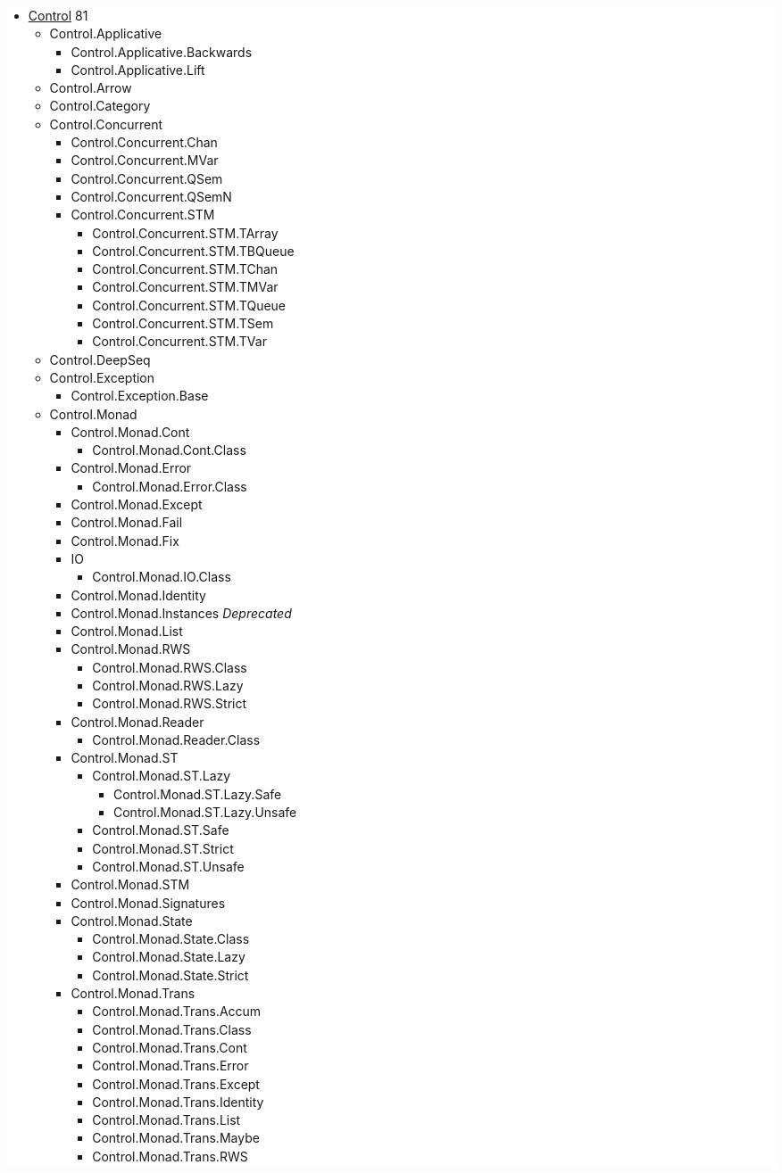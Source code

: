 * [Control](Control/Control.md)                   81
  * Control.Applicative
    - Control.Applicative.Backwards
    - Control.Applicative.Lift
  * Control.Arrow
  * Control.Category
  * Control.Concurrent
    - Control.Concurrent.Chan
    - Control.Concurrent.MVar
    - Control.Concurrent.QSem
    - Control.Concurrent.QSemN
    - Control.Concurrent.STM
      - Control.Concurrent.STM.TArray
      - Control.Concurrent.STM.TBQueue
      - Control.Concurrent.STM.TChan
      - Control.Concurrent.STM.TMVar
      - Control.Concurrent.STM.TQueue
      - Control.Concurrent.STM.TSem
      - Control.Concurrent.STM.TVar
  * Control.DeepSeq
  * Control.Exception
    - Control.Exception.Base
  * Control.Monad
    - Control.Monad.Cont
      - Control.Monad.Cont.Class
    - Control.Monad.Error
      - Control.Monad.Error.Class
    - Control.Monad.Except
    - Control.Monad.Fail
    - Control.Monad.Fix
    - IO
      - Control.Monad.IO.Class
    - Control.Monad.Identity
    - Control.Monad.Instances *Deprecated*
    - Control.Monad.List
    - Control.Monad.RWS
      - Control.Monad.RWS.Class
      - Control.Monad.RWS.Lazy
      - Control.Monad.RWS.Strict
    - Control.Monad.Reader
      - Control.Monad.Reader.Class
    - Control.Monad.ST
      - Control.Monad.ST.Lazy
        - Control.Monad.ST.Lazy.Safe
        - Control.Monad.ST.Lazy.Unsafe
      - Control.Monad.ST.Safe
      - Control.Monad.ST.Strict
      - Control.Monad.ST.Unsafe
    - Control.Monad.STM
    - Control.Monad.Signatures
    - Control.Monad.State
      - Control.Monad.State.Class
      - Control.Monad.State.Lazy
      - Control.Monad.State.Strict
    - Control.Monad.Trans
      - Control.Monad.Trans.Accum
      - Control.Monad.Trans.Class
      - Control.Monad.Trans.Cont
      - Control.Monad.Trans.Error
      - Control.Monad.Trans.Except
      - Control.Monad.Trans.Identity
      - Control.Monad.Trans.List
      - Control.Monad.Trans.Maybe
      - Control.Monad.Trans.RWS